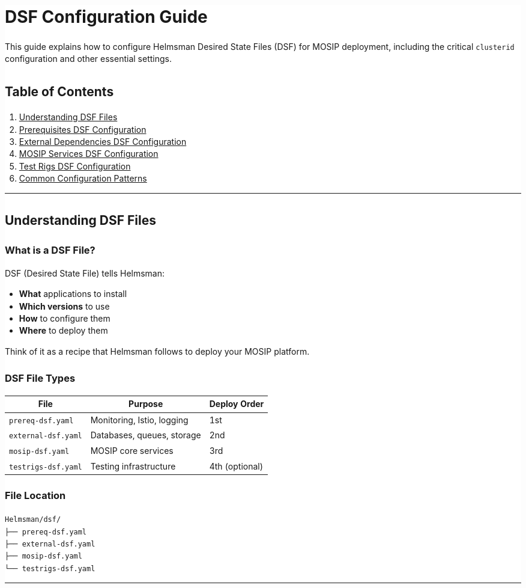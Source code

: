 # DSF Configuration Guide

This guide explains how to configure Helmsman Desired State Files (DSF) for MOSIP deployment, including the critical `clusterid` configuration and other essential settings.

## Table of Contents

1. [Understanding DSF Files](#understanding-dsf-files)
2. [Prerequisites DSF Configuration](#prerequisites-dsf-configuration)
3. [External Dependencies DSF Configuration](#external-dependencies-dsf-configuration)
4. [MOSIP Services DSF Configuration](#mosip-services-dsf-configuration)
5. [Test Rigs DSF Configuration](#test-rigs-dsf-configuration)
6. [Common Configuration Patterns](#common-configuration-patterns)

---

## Understanding DSF Files

### What is a DSF File?

DSF (Desired State File) tells Helmsman:
- **What** applications to install
- **Which versions** to use
- **How** to configure them
- **Where** to deploy them

Think of it as a recipe that Helmsman follows to deploy your MOSIP platform.

### DSF File Types

| File | Purpose | Deploy Order |
|------|---------|--------------|
| `prereq-dsf.yaml` | Monitoring, Istio, logging | 1st |
| `external-dsf.yaml` | Databases, queues, storage | 2nd |
| `mosip-dsf.yaml` | MOSIP core services | 3rd |
| `testrigs-dsf.yaml` | Testing infrastructure | 4th (optional) |

### File Location

```
Helmsman/dsf/
├── prereq-dsf.yaml
├── external-dsf.yaml
├── mosip-dsf.yaml
└── testrigs-dsf.yaml
```

---
